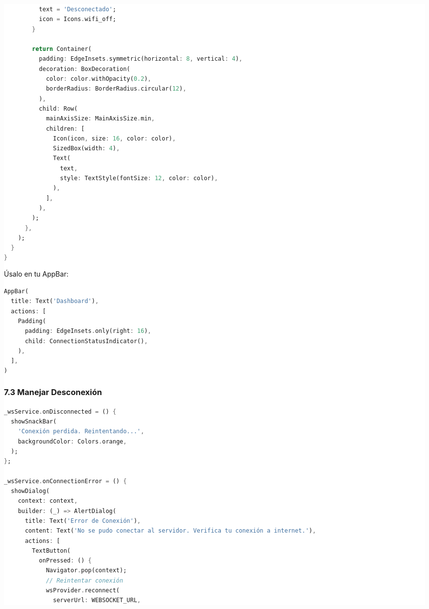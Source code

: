 ```dart
          text = 'Desconectado';
          icon = Icons.wifi_off;
        }

        return Container(
          padding: EdgeInsets.symmetric(horizontal: 8, vertical: 4),
          decoration: BoxDecoration(
            color: color.withOpacity(0.2),
            borderRadius: BorderRadius.circular(12),
          ),
          child: Row(
            mainAxisSize: MainAxisSize.min,
            children: [
              Icon(icon, size: 16, color: color),
              SizedBox(width: 4),
              Text(
                text,
                style: TextStyle(fontSize: 12, color: color),
              ),
            ],
          ),
        );
      },
    );
  }
}
```

Úsalo en tu AppBar:

```dart
AppBar(
  title: Text('Dashboard'),
  actions: [
    Padding(
      padding: EdgeInsets.only(right: 16),
      child: ConnectionStatusIndicator(),
    ),
  ],
)
```

### 7.3 Manejar Desconexión

```dart
_wsService.onDisconnected = () {
  showSnackBar(
    'Conexión perdida. Reintentando...',
    backgroundColor: Colors.orange,
  );
};

_wsService.onConnectionError = () {
  showDialog(
    context: context,
    builder: (_) => AlertDialog(
      title: Text('Error de Conexión'),
      content: Text('No se pudo conectar al servidor. Verifica tu conexión a internet.'),
      actions: [
        TextButton(
          onPressed: () {
            Navigator.pop(context);
            // Reintentar conexión
            wsProvider.reconnect(
              serverUrl: WEBSOCKET_URL,
```